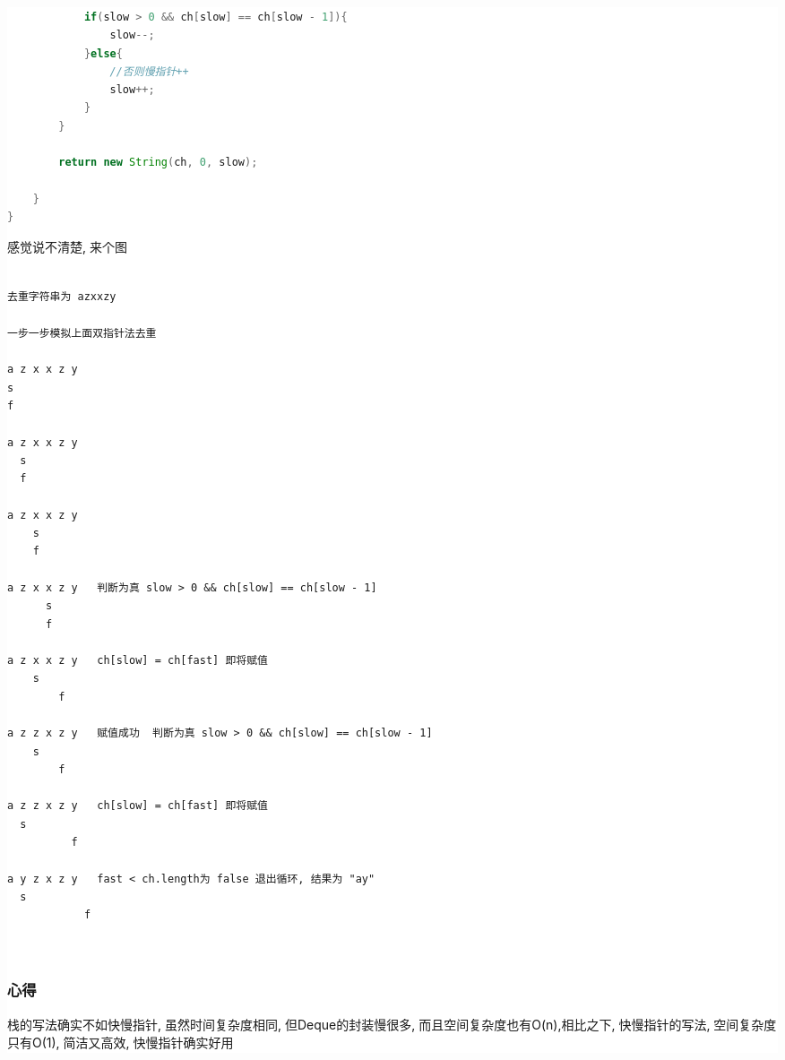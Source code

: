 ~~~java
            if(slow > 0 && ch[slow] == ch[slow - 1]){
                slow--;
            }else{
                //否则慢指针++
                slow++;
            }
        }

        return new String(ch, 0, slow);
    
    }
}
~~~

感觉说不清楚, 来个图

~~~

去重字符串为 azxxzy

一步一步模拟上面双指针法去重

a z x x z y
s
f
  
a z x x z y
  s
  f
  
a z x x z y
    s
    f
    
a z x x z y   判断为真 slow > 0 && ch[slow] == ch[slow - 1]
      s
      f   

a z x x z y   ch[slow] = ch[fast] 即将赋值
    s    
        f
        
a z z x z y   赋值成功  判断为真 slow > 0 && ch[slow] == ch[slow - 1]
    s
        f
        
a z z x z y   ch[slow] = ch[fast] 即将赋值
  s 
          f
          
a y z x z y   fast < ch.length为 false 退出循环, 结果为 "ay"
  s 
            f          
        
        

~~~



### 心得



栈的写法确实不如快慢指针, 虽然时间复杂度相同, 但Deque的封装慢很多, 而且空间复杂度也有O(n),相比之下, 快慢指针的写法, 空间复杂度只有O(1), 简洁又高效, 快慢指针确实好用